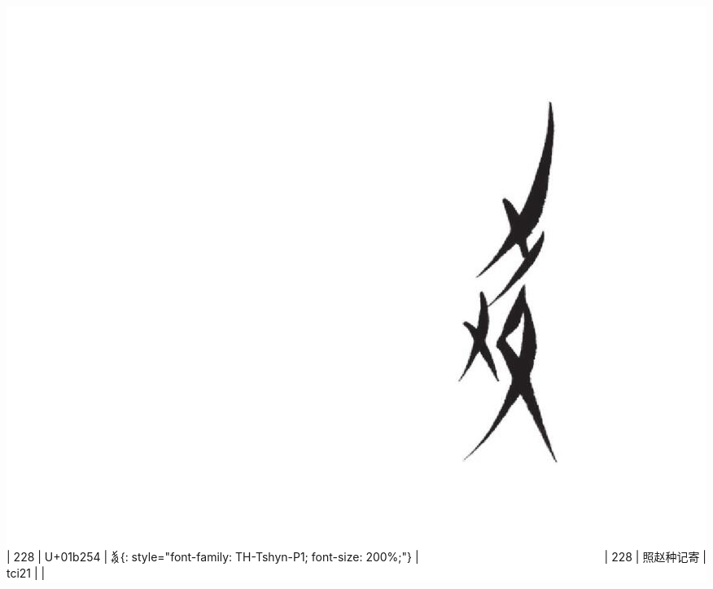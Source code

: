 | 228 | U+01b254 | <span>𛉔</span>{: style="font-family: TH-Tshyn-P1; font-size: 200%;"} | ![U+01b254](./glyph/228.jpg) | 228 | 照赵种记寄 | tci21 |  |